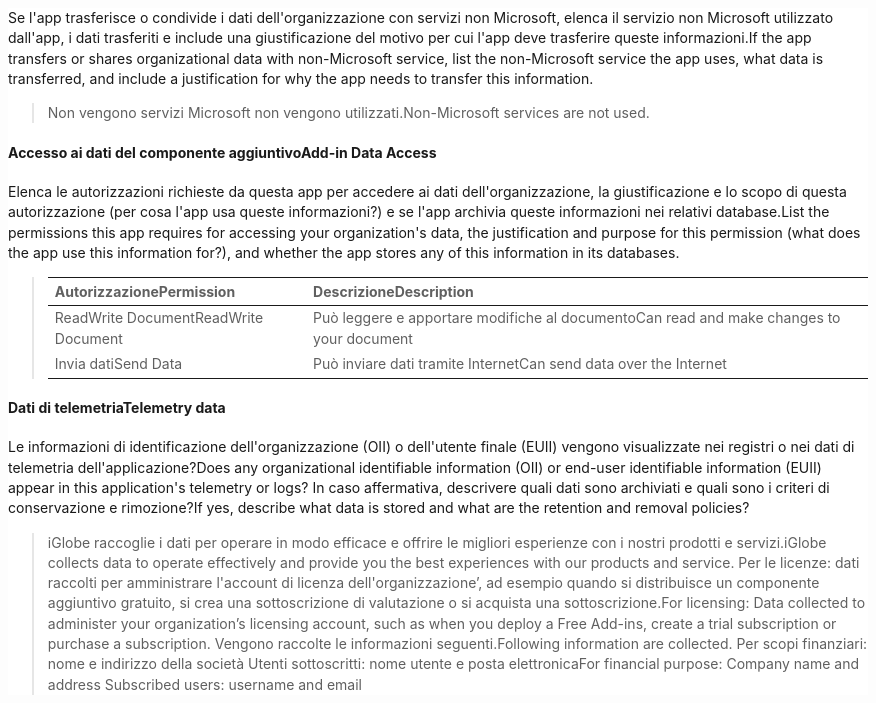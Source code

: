 <span data-ttu-id="86c78-211">Se l'app trasferisce o condivide i dati dell'organizzazione con servizi non Microsoft, elenca il servizio non Microsoft utilizzato dall'app, i dati trasferiti e include una giustificazione del motivo per cui l'app deve trasferire queste informazioni.</span><span class="sxs-lookup"><span data-stu-id="86c78-211">If the app transfers or shares organizational data with non-Microsoft service, list the non-Microsoft service the app uses, what data is transferred, and include a justification for why the app needs to transfer this information.</span></span>

><span data-ttu-id="86c78-212">Non vengono servizi Microsoft non vengono utilizzati.</span><span class="sxs-lookup"><span data-stu-id="86c78-212">Non-Microsoft services are not used.</span></span>



#### <a name="add-in-data-access"></a><span data-ttu-id="86c78-213">Accesso ai dati del componente aggiuntivo</span><span class="sxs-lookup"><span data-stu-id="86c78-213">Add-in Data Access</span></span>

<span data-ttu-id="86c78-214">Elenca le autorizzazioni richieste da questa app per accedere ai dati dell'organizzazione, la giustificazione e lo scopo di questa autorizzazione (per cosa l'app usa queste informazioni?) e se l'app archivia queste informazioni nei relativi database.</span><span class="sxs-lookup"><span data-stu-id="86c78-214">List the permissions this app requires for accessing your organization's data, the justification and purpose for this permission (what does the app use this information for?), and whether the app stores any of this information in its databases.</span></span>

>| <span data-ttu-id="86c78-215">**Autorizzazione**</span><span class="sxs-lookup"><span data-stu-id="86c78-215">**Permission**</span></span>  | <span data-ttu-id="86c78-216">**Descrizione**</span><span class="sxs-lookup"><span data-stu-id="86c78-216">**Description**</span></span> |
>|:----------------|:----------------|
>| <span data-ttu-id="86c78-217">ReadWrite Document</span><span class="sxs-lookup"><span data-stu-id="86c78-217">ReadWrite Document</span></span> | <span data-ttu-id="86c78-218">Può leggere e apportare modifiche al documento</span><span class="sxs-lookup"><span data-stu-id="86c78-218">Can read and make changes to your document</span></span> |
>| <span data-ttu-id="86c78-219">Invia dati</span><span class="sxs-lookup"><span data-stu-id="86c78-219">Send Data</span></span> | <span data-ttu-id="86c78-220">Può inviare dati tramite Internet</span><span class="sxs-lookup"><span data-stu-id="86c78-220">Can send data over the Internet</span></span> |

#### <a name="telemetry-data"></a><span data-ttu-id="86c78-221">Dati di telemetria</span><span class="sxs-lookup"><span data-stu-id="86c78-221">Telemetry data</span></span>

<span data-ttu-id="86c78-222">Le informazioni di identificazione dell'organizzazione (OII) o dell'utente finale (EUII) vengono visualizzate nei registri o nei dati di telemetria dell'applicazione?</span><span class="sxs-lookup"><span data-stu-id="86c78-222">Does any organizational identifiable information (OII) or end-user identifiable information (EUII) appear in this application's telemetry or logs?</span></span> <span data-ttu-id="86c78-223">In caso affermativa, descrivere quali dati sono archiviati e quali sono i criteri di conservazione e rimozione?</span><span class="sxs-lookup"><span data-stu-id="86c78-223">If yes, describe what data is stored and what are the retention and removal policies?</span></span>

><span data-ttu-id="86c78-224">iGlobe raccoglie i dati per operare in modo efficace e offrire le migliori esperienze con i nostri prodotti e servizi.</span><span class="sxs-lookup"><span data-stu-id="86c78-224">iGlobe collects data to operate effectively and provide you the best experiences with our products and service.</span></span> <span data-ttu-id="86c78-225">Per le licenze: dati raccolti per amministrare l'account di licenza dell'organizzazione&#8217;, ad esempio quando si distribuisce un componente aggiuntivo gratuito, si crea una sottoscrizione di valutazione o si acquista una sottoscrizione.</span><span class="sxs-lookup"><span data-stu-id="86c78-225">For licensing: Data collected to administer your organization&#8217;s licensing account, such as when you deploy a Free Add-ins, create a trial subscription or purchase a subscription.</span></span> <span data-ttu-id="86c78-226">Vengono raccolte le informazioni seguenti.</span><span class="sxs-lookup"><span data-stu-id="86c78-226">Following information are collected.</span></span> <span data-ttu-id="86c78-227">Per scopi finanziari: nome e indirizzo della società Utenti sottoscritti: nome utente e posta elettronica</span><span class="sxs-lookup"><span data-stu-id="86c78-227">For financial purpose: Company name and address Subscribed users: username and email</span></span>
